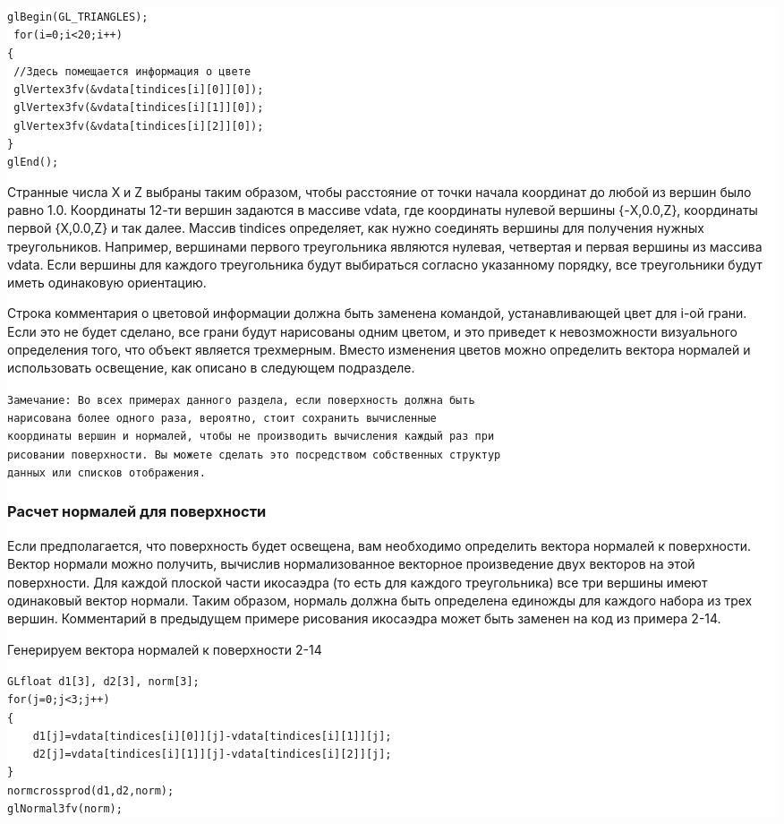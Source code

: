 ```
glBegin(GL_TRIANGLES);
 for(i=0;i<20;i++)
{
 //Здесь помещается информация о цвете
 glVertex3fv(&vdata[tindices[i][0]][0]);
 glVertex3fv(&vdata[tindices[i][1]][0]);
 glVertex3fv(&vdata[tindices[i][2]][0]);
}
glEnd(); 
```

Странные числа X и Z выбраны таким образом, чтобы расстояние от точки начала координат до любой из вершин было равно 1.0. Координаты 12-ти вершин задаются в массиве vdata, где координаты нулевой вершины {-X,0.0,Z}, координаты первой {X,0.0,Z} и так далее. Массив tindices определяет, как нужно соединять вершины для получения нужных треугольников. Например, вершинами первого треугольника являются нулевая, четвертая и первая вершины из массива vdata. Если вершины для каждого треугольника будут выбираться согласно указанному порядку, все треугольники будут иметь одинаковую ориентацию.

Строка комментария о цветовой информации должна быть заменена командой, устанавливающей цвет для i-ой грани. Если это не будет сделано, все грани будут нарисованы одним цветом, и это приведет к невозможности визуального определения того, что объект является трехмерным. Вместо изменения цветов можно определить вектора нормалей и использовать освещение, как описано в следующем подразделе. 

```
Замечание: Во всех примерах данного раздела, если поверхность должна быть
нарисована более одного раза, вероятно, стоит сохранить вычисленные
координаты вершин и нормалей, чтобы не производить вычисления каждый раз при
рисовании поверхности. Вы можете сделать это посредством собственных структур
данных или списков отображения. 
```



### Расчет нормалей для поверхности

Если предполагается, что поверхность будет освещена, вам необходимо определить вектора нормалей к поверхности. Вектор нормали можно получить, вычислив нормализованное векторное произведение двух векторов на этой поверхности. Для каждой плоской части икосаэдра (то есть для каждого треугольника) все три вершины имеют одинаковый вектор нормали. Таким образом, нормаль должна быть определена единожды для каждого набора из трех вершин. Комментарий в предыдущем примере рисования икосаэдра может быть заменен на код из примера 2-14. 

Генерируем вектора нормалей к поверхности 2-14

```
GLfloat d1[3], d2[3], norm[3];
for(j=0;j<3;j++) 
{
	d1[j]=vdata[tindices[i][0]][j]-vdata[tindices[i][1]][j];
	d2[j]=vdata[tindices[i][1]][j]-vdata[tindices[i][2]][j];
}
normcrossprod(d1,d2,norm);
glNormal3fv(norm); 
```
